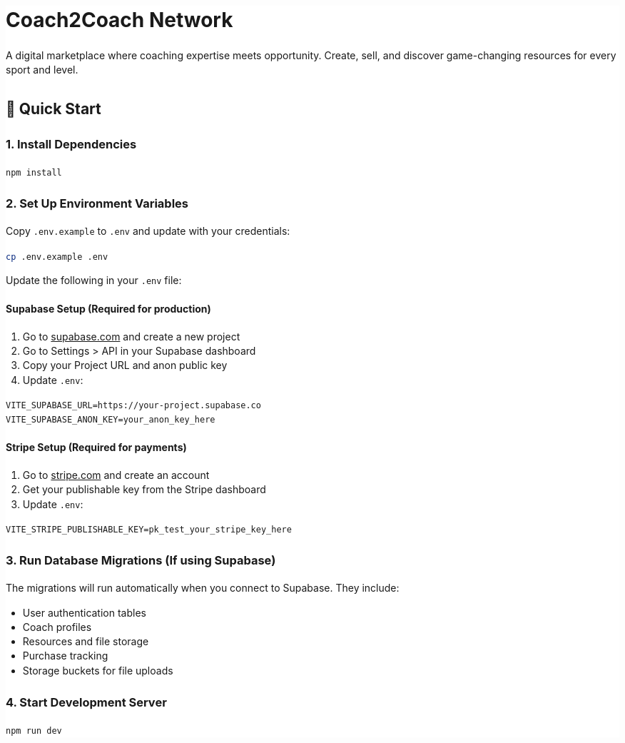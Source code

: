 # Coach2Coach Network

A digital marketplace where coaching expertise meets opportunity. Create, sell, and discover game-changing resources for every sport and level.

## 🚀 Quick Start

### 1. Install Dependencies
```bash
npm install
```

### 2. Set Up Environment Variables
Copy `.env.example` to `.env` and update with your credentials:

```bash
cp .env.example .env
```

Update the following in your `.env` file:

#### Supabase Setup (Required for production)
1. Go to [supabase.com](https://supabase.com) and create a new project
2. Go to Settings > API in your Supabase dashboard
3. Copy your Project URL and anon public key
4. Update `.env`:
```
VITE_SUPABASE_URL=https://your-project.supabase.co
VITE_SUPABASE_ANON_KEY=your_anon_key_here
```

#### Stripe Setup (Required for payments)
1. Go to [stripe.com](https://stripe.com) and create an account
2. Get your publishable key from the Stripe dashboard
3. Update `.env`:
```
VITE_STRIPE_PUBLISHABLE_KEY=pk_test_your_stripe_key_here
```

### 3. Run Database Migrations (If using Supabase)
The migrations will run automatically when you connect to Supabase. They include:
- User authentication tables
- Coach profiles
- Resources and file storage
- Purchase tracking
- Storage buckets for file uploads

### 4. Start Development Server
```bash
npm run dev
```
